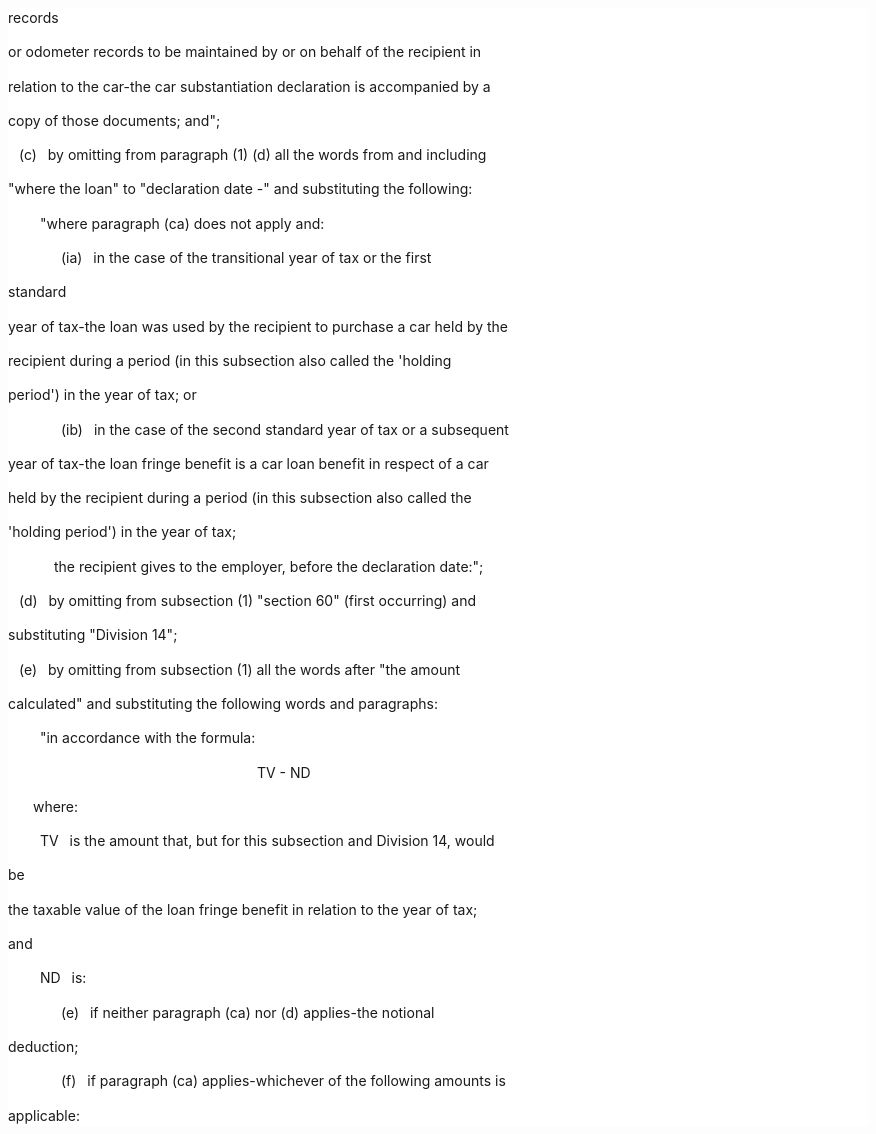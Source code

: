 records

or odometer records to be maintained by or on behalf of the recipient in

relation to the car-the car substantiation declaration is accompanied by a

copy of those documents; and&quot;;

  (c)  by omitting from paragraph (1) (d) all the words from and including

&quot;where the loan&quot; to &quot;declaration date -&quot; and substituting the following:

     &quot;where paragraph (ca) does not apply and:

        (ia)  in the case of the transitional year of tax or the first

standard

year of tax-the loan was used by the recipient to purchase a car held by the

recipient during a period (in this subsection also called the 'holding

period') in the year of tax; or

        (ib)  in the case of the second standard year of tax or a subsequent

year of tax-the loan fringe benefit is a car loan benefit in respect of a car

held by the recipient during a period (in this subsection also called the

'holding period') in the year of tax;

       the recipient gives to the employer, before the declaration date:&quot;;

  (d)  by omitting from subsection (1) &quot;section 60&quot; (first occurring) and

substituting &quot;Division 14&quot;;

  (e)  by omitting from subsection (1) all the words after &quot;the amount

calculated&quot; and substituting the following words and paragraphs:

     &quot;in accordance with the formula:

                                    TV - ND

    where:

     TV  is the amount that, but for this subsection and Division 14, would

be

the taxable value of the loan fringe benefit in relation to the year of tax;

and 

     ND  is:

        (e)  if neither paragraph (ca) nor (d) applies-the notional

deduction;

        (f)  if paragraph (ca) applies-whichever of the following amounts is

applicable:
